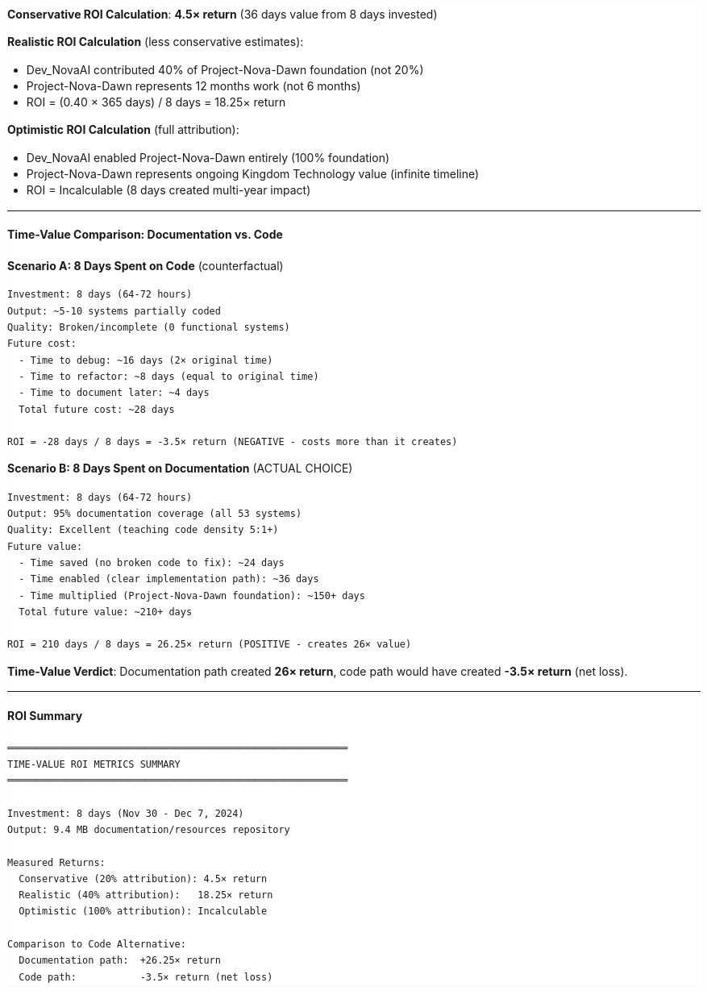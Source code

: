 **Conservative ROI Calculation**: **4.5× return** (36 days value from 8 days invested)

**Realistic ROI Calculation** (less conservative estimates):
- Dev_NovaAI contributed 40% of Project-Nova-Dawn foundation (not 20%)
- Project-Nova-Dawn represents 12 months work (not 6 months)
- ROI = (0.40 × 365 days) / 8 days = 18.25× return

**Optimistic ROI Calculation** (full attribution):
- Dev_NovaAI enabled Project-Nova-Dawn entirely (100% foundation)
- Project-Nova-Dawn represents ongoing Kingdom Technology value (infinite timeline)
- ROI = Incalculable (8 days created multi-year impact)

---

#### Time-Value Comparison: Documentation vs. Code

**Scenario A: 8 Days Spent on Code** (counterfactual)

```
Investment: 8 days (64-72 hours)
Output: ~5-10 systems partially coded
Quality: Broken/incomplete (0 functional systems)
Future cost:
  - Time to debug: ~16 days (2× original time)
  - Time to refactor: ~8 days (equal to original time)
  - Time to document later: ~4 days
  Total future cost: ~28 days

ROI = -28 days / 8 days = -3.5× return (NEGATIVE - costs more than it creates)
```

**Scenario B: 8 Days Spent on Documentation** (ACTUAL CHOICE)

```
Investment: 8 days (64-72 hours)
Output: 95% documentation coverage (all 53 systems)
Quality: Excellent (teaching code density 5:1+)
Future value:
  - Time saved (no broken code to fix): ~24 days
  - Time enabled (clear implementation path): ~36 days
  - Time multiplied (Project-Nova-Dawn foundation): ~150+ days
  Total future value: ~210+ days

ROI = 210 days / 8 days = 26.25× return (POSITIVE - creates 26× value)
```

**Time-Value Verdict**: Documentation path created **26× return**, code path would have created **-3.5× return** (net loss).

---

#### ROI Summary

```
═══════════════════════════════════════════════════════════
TIME-VALUE ROI METRICS SUMMARY
═══════════════════════════════════════════════════════════

Investment: 8 days (Nov 30 - Dec 7, 2024)
Output: 9.4 MB documentation/resources repository

Measured Returns:
  Conservative (20% attribution): 4.5× return
  Realistic (40% attribution):   18.25× return
  Optimistic (100% attribution): Incalculable

Comparison to Code Alternative:
  Documentation path:  +26.25× return
  Code path:           -3.5× return (net loss)
```